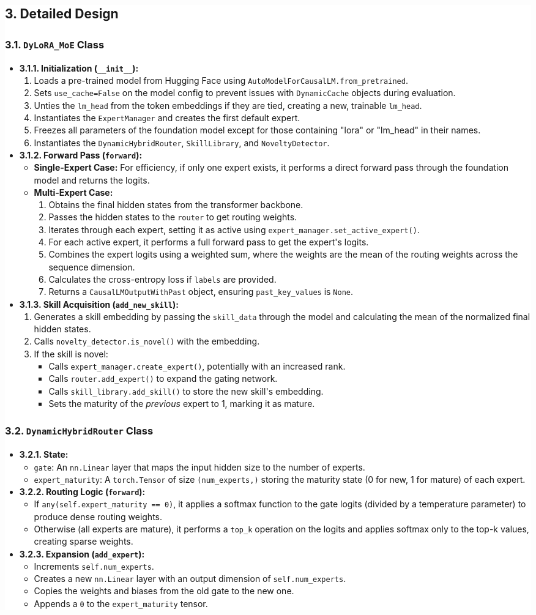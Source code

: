 ## 3. Detailed Design

### 3.1. `DyLoRA_MoE` Class
*   **3.1.1. Initialization (`__init__`):**
    1.  Loads a pre-trained model from Hugging Face using `AutoModelForCausalLM.from_pretrained`.
    2.  Sets `use_cache=False` on the model config to prevent issues with `DynamicCache` objects during evaluation.
    3.  Unties the `lm_head` from the token embeddings if they are tied, creating a new, trainable `lm_head`.
    4.  Instantiates the `ExpertManager` and creates the first default expert.
    5.  Freezes all parameters of the foundation model except for those containing "lora" or "lm_head" in their names.
    6.  Instantiates the `DynamicHybridRouter`, `SkillLibrary`, and `NoveltyDetector`.
*   **3.1.2. Forward Pass (`forward`):**
    *   **Single-Expert Case:** For efficiency, if only one expert exists, it performs a direct forward pass through the foundation model and returns the logits.
    *   **Multi-Expert Case:**
        1.  Obtains the final hidden states from the transformer backbone.
        2.  Passes the hidden states to the `router` to get routing weights.
        3.  Iterates through each expert, setting it as active using `expert_manager.set_active_expert()`.
        4.  For each active expert, it performs a full forward pass to get the expert's logits.
        5.  Combines the expert logits using a weighted sum, where the weights are the mean of the routing weights across the sequence dimension.
        6.  Calculates the cross-entropy loss if `labels` are provided.
        7.  Returns a `CausalLMOutputWithPast` object, ensuring `past_key_values` is `None`.
*   **3.1.3. Skill Acquisition (`add_new_skill`):**
    1.  Generates a skill embedding by passing the `skill_data` through the model and calculating the mean of the normalized final hidden states.
    2.  Calls `novelty_detector.is_novel()` with the embedding.
    3.  If the skill is novel:
        *   Calls `expert_manager.create_expert()`, potentially with an increased rank.
        *   Calls `router.add_expert()` to expand the gating network.
        *   Calls `skill_library.add_skill()` to store the new skill's embedding.
        *   Sets the maturity of the *previous* expert to 1, marking it as mature.

### 3.2. `DynamicHybridRouter` Class
*   **3.2.1. State:**
    *   `gate`: An `nn.Linear` layer that maps the input hidden size to the number of experts.
    *   `expert_maturity`: A `torch.Tensor` of size `(num_experts,)` storing the maturity state (0 for new, 1 for mature) of each expert.
*   **3.2.2. Routing Logic (`forward`):**
    *   If `any(self.expert_maturity == 0)`, it applies a softmax function to the gate logits (divided by a temperature parameter) to produce dense routing weights.
    *   Otherwise (all experts are mature), it performs a `top_k` operation on the logits and applies softmax only to the top-k values, creating sparse weights.
*   **3.2.3. Expansion (`add_expert`):**
    *   Increments `self.num_experts`.
    *   Creates a new `nn.Linear` layer with an output dimension of `self.num_experts`.
    *   Copies the weights and biases from the old gate to the new one.
    *   Appends a `0` to the `expert_maturity` tensor.
